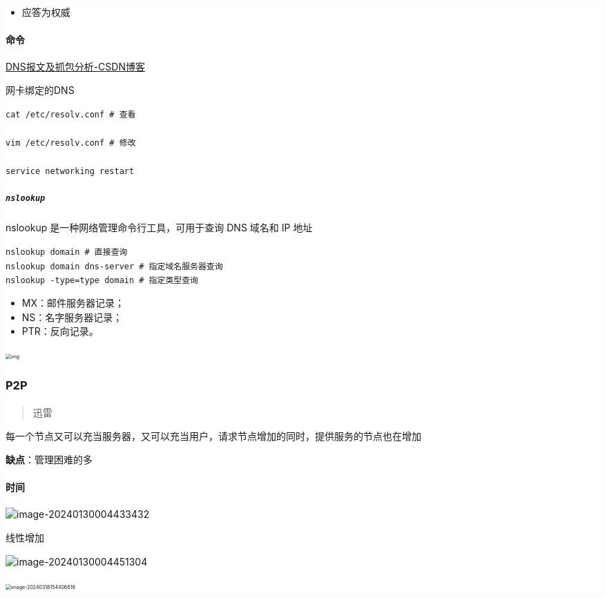   - 应答为权威





#### 命令

[DNS报文及抓包分析-CSDN博客](https://blog.csdn.net/master_cui/article/details/112868443)

网卡绑定的DNS

```shell
cat /etc/resolv.conf # 查看

vim /etc/resolv.conf # 修改

service networking restart
```



##### `nslookup`

nslookup 是一种网络管理命令行工具，可用于查询 DNS 域名和 IP 地址

```shell
nslookup domain # 直接查询
nslookup domain dns-server # 指定域名服务器查询
nslookup -type=type domain # 指定类型查询
```

- MX：邮件服务器记录；
- NS：名字服务器记录；
- PTR：反向记录。

<img src="https://philfan-pic.oss-cn-beijing.aliyuncs.com/img/c371a6c6e767ead83d9a55d9cb809f13.png" alt="img" style="zoom:50%;" />

### P2P

>  迅雷

每一个节点又可以充当服务器，又可以充当用户，请求节点增加的同时，提供服务的节点也在增加

**缺点**：管理困难的多



#### 时间

![image-20240130004433432](https://philfan-pic.oss-cn-beijing.aliyuncs.com/img/image-20240130004433432.png)

线性增加



![image-20240130004451304](https://philfan-pic.oss-cn-beijing.aliyuncs.com/img/image-20240130004451304.png)

<img src="https://philfan-pic.oss-cn-beijing.aliyuncs.com/img/image-20240318154406618.png" alt="image-20240318154406618" style="zoom:50%;" />

